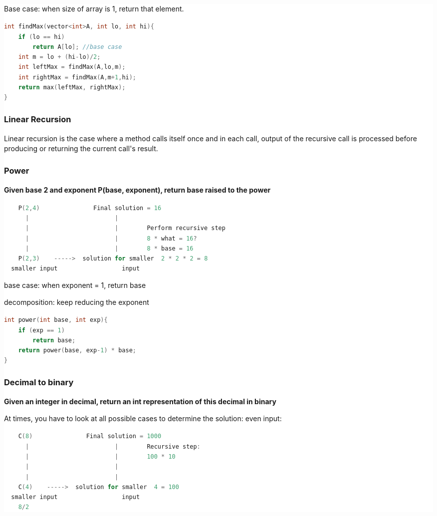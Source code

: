 Base case: when size of array is 1, return that element.

```cpp
int findMax(vector<int>A, int lo, int hi){
    if (lo == hi)
        return A[lo]; //base case
    int m = lo + (hi-lo)/2;
    int leftMax = findMax(A,lo,m);
    int rightMax = findMax(A,m+1,hi);
    return max(leftMax, rightMax);
}
```
 
### Linear Recursion
Linear recursion is the case where a method calls itself once and in each call, output of the recursive call is processed before producing or returning the current call's result.

### Power
**Given base 2 and exponent P(base, exponent), return base raised to the power**

```cpp
    P(2,4)               Final solution = 16  
      |                        | 
      |                        |        Perform recursive step  
      |                        |        8 * what = 16?        
      |                        |        8 * base = 16
    P(2,3)    ----->  solution for smaller  2 * 2 * 2 = 8 
  smaller input                  input
```

base case: when exponent = 1, return base 

decomposition: keep reducing the exponent

```cpp
int power(int base, int exp){
    if (exp == 1)
        return base;
    return power(base, exp-1) * base;
}
```

### Decimal to binary
**Given an integer in decimal, return an int representation of this decimal in binary**

At times, you have to look at all possible cases to determine the solution:
even input:
```cpp
    C(8)               Final solution = 1000  
      |                        |        Recursive step:
      |                        |        100 * 10  
      |                        |                
      |                        |        
    C(4)    ----->  solution for smaller  4 = 100
  smaller input                  input
    8/2
```

